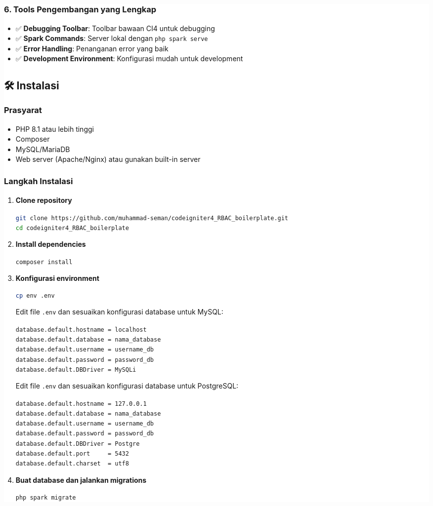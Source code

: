 ### 6. **Tools Pengembangan yang Lengkap**
- ✅ **Debugging Toolbar**: Toolbar bawaan CI4 untuk debugging
- ✅ **Spark Commands**: Server lokal dengan `php spark serve`
- ✅ **Error Handling**: Penanganan error yang baik
- ✅ **Development Environment**: Konfigurasi mudah untuk development

## 🛠️ Instalasi

### Prasyarat
- PHP 8.1 atau lebih tinggi
- Composer
- MySQL/MariaDB
- Web server (Apache/Nginx) atau gunakan built-in server

### Langkah Instalasi

1. **Clone repository**
   ```bash
   git clone https://github.com/muhammad-seman/codeigniter4_RBAC_boilerplate.git
   cd codeigniter4_RBAC_boilerplate
   ```

2. **Install dependencies**
   ```bash
   composer install
   ```

3. **Konfigurasi environment**
   ```bash
   cp env .env
   ```
   
   Edit file `.env` dan sesuaikan konfigurasi database untuk MySQL:
   ```
   database.default.hostname = localhost
   database.default.database = nama_database
   database.default.username = username_db
   database.default.password = password_db
   database.default.DBDriver = MySQLi
   ```

   Edit file `.env` dan sesuaikan konfigurasi database untuk PostgreSQL:
   ```
   database.default.hostname = 127.0.0.1
   database.default.database = nama_database
   database.default.username = username_db
   database.default.password = password_db
   database.default.DBDriver = Postgre
   database.default.port     = 5432
   database.default.charset  = utf8
   ```

4. **Buat database dan jalankan migrations**
   ```bash
   php spark migrate
   ```
